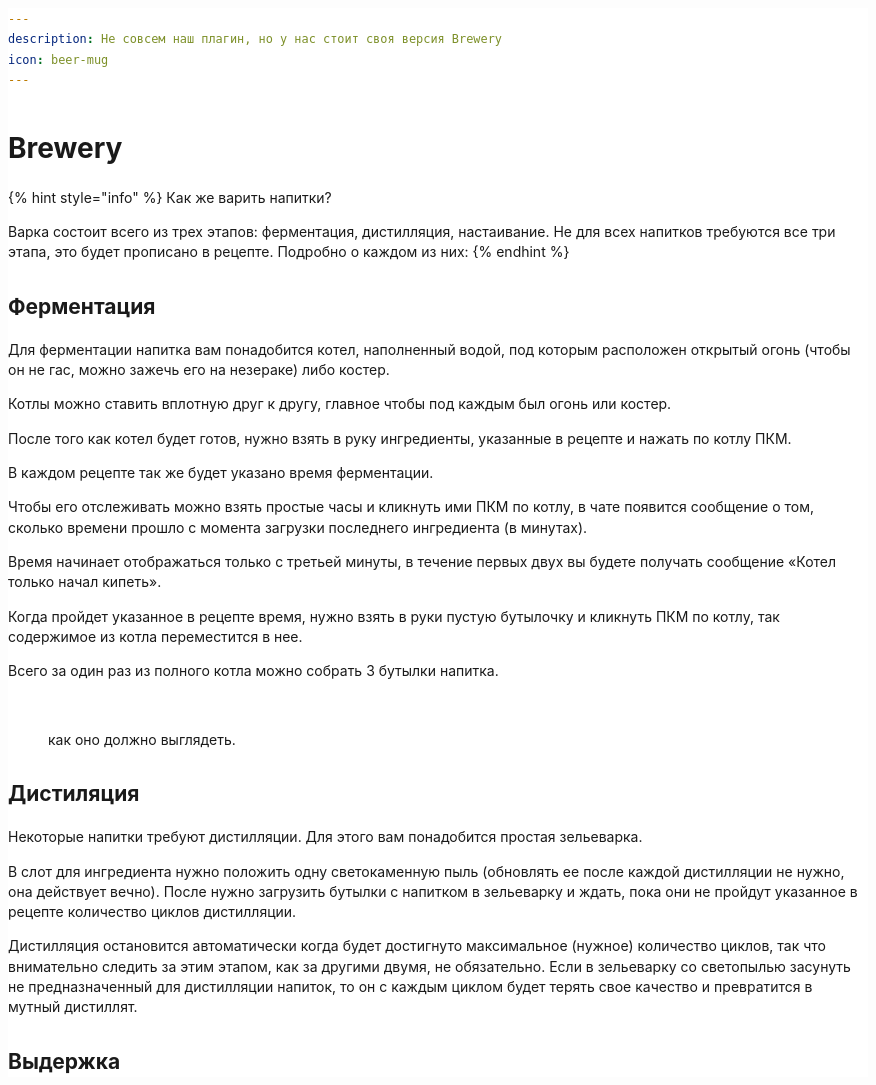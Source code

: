 ```yaml
---
description: Не совсем наш плагин, но у нас стоит своя версия Brewery
icon: beer-mug
---
```


# Brewery

{% hint style="info" %}
Как же варить напитки?

Варка состоит всего из трех этапов: ферментация, дистилляция, настаивание. Не для всех напитков требуются все три этапа, это будет прописано в рецепте. Подробно о каждом из них:
{% endhint %}

## Ферментация

Для ферментации напитка вам понадобится котел, наполненный водой, под которым расположен открытый огонь (чтобы он не гас, можно зажечь его на незераке) либо костер.

Котлы можно ставить вплотную друг к другу, главное чтобы под каждым был огонь или костер.

После того как котел будет готов, нужно взять в руку ингредиенты, указанные в рецепте и нажать по котлу ПКМ.

В каждом рецепте так же будет указано время ферментации.

Чтобы его отслеживать можно взять простые часы и кликнуть ими ПКМ по котлу, в чате появится сообщение о том, сколько времени прошло с момента загрузки последнего ингредиента (в минутах).

Время начинает отображаться только с третьей минуты, в течение первых двух вы будете получать сообщение «Котел только начал кипеть».

Когда пройдет указанное в рецепте время, нужно взять в руки пустую бутылочку и кликнуть ПКМ по котлу, так содержимое из котла переместится в нее.

Всего за один раз из полного котла можно собрать 3 бутылки напитка.

<figure><img src="../.gitbook/assets/image (4).png" alt=""><figcaption><p>как оно должно выглядеть.</p></figcaption></figure>

## Дистиляция

Некоторые напитки требуют дистилляции. Для этого вам понадобится простая зельеварка.

В слот для ингредиента нужно положить одну светокаменную пыль (обновлять ее после каждой дистилляции не нужно, она действует вечно). После нужно загрузить бутылки с напитком в зельеварку и ждать, пока они не пройдут указанное в рецепте количество циклов дистилляции.

Дистилляция остановится автоматически когда будет достигнуто максимальное (нужное) количество циклов, так что внимательно следить за этим этапом, как за другими двумя, не обязательно. Если в зельеварку со светопылью засунуть не предназначенный для дистилляции напиток, то он с каждым циклом будет терять свое качество и превратится в мутный дистиллят.

## Выдержка
